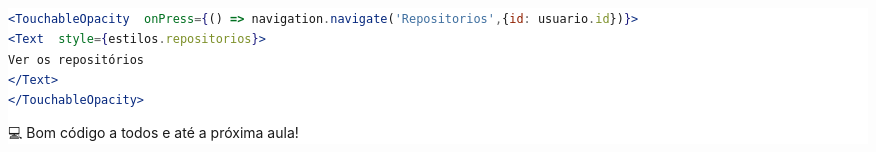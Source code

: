 ```jsx
<TouchableOpacity  onPress={() => navigation.navigate('Repositorios',{id: usuario.id})}>
<Text  style={estilos.repositorios}>
Ver os repositórios
</Text>
</TouchableOpacity>
```








💻 Bom código a todos e até a próxima aula!
